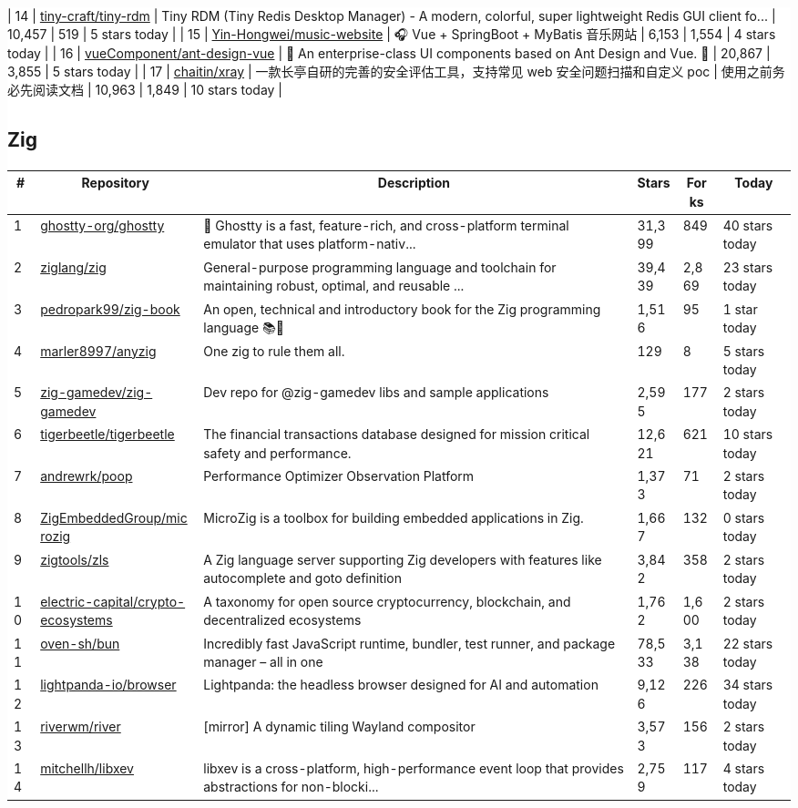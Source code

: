 | 14 | [tiny-craft/tiny-rdm](https://github.com/tiny-craft/tiny-rdm) | Tiny RDM (Tiny Redis Desktop Manager) - A modern, colorful, super lightweight Redis GUI client fo... | 10,457 | 519 | 5 stars today |
| 15 | [Yin-Hongwei/music-website](https://github.com/Yin-Hongwei/music-website) | 🎧 Vue + SpringBoot + MyBatis 音乐网站 | 6,153 | 1,554 | 4 stars today |
| 16 | [vueComponent/ant-design-vue](https://github.com/vueComponent/ant-design-vue) | 🌈 An enterprise-class UI components based on Ant Design and Vue. 🐜 | 20,867 | 3,855 | 5 stars today |
| 17 | [chaitin/xray](https://github.com/chaitin/xray) | 一款长亭自研的完善的安全评估工具，支持常见 web 安全问题扫描和自定义 poc | 使用之前务必先阅读文档 | 10,963 | 1,849 | 10 stars today |


## Zig

| # | Repository | Description | Stars | Forks | Today |
| --- | --- | --- | --- | --- | --- |
| 1 | [ghostty-org/ghostty](https://github.com/ghostty-org/ghostty) | 👻 Ghostty is a fast, feature-rich, and cross-platform terminal emulator that uses platform-nativ... | 31,399 | 849 | 40 stars today |
| 2 | [ziglang/zig](https://github.com/ziglang/zig) | General-purpose programming language and toolchain for maintaining robust, optimal, and reusable ... | 39,439 | 2,869 | 23 stars today |
| 3 | [pedropark99/zig-book](https://github.com/pedropark99/zig-book) | An open, technical and introductory book for the Zig programming language 📚📖 | 1,516 | 95 | 1 star today |
| 4 | [marler8997/anyzig](https://github.com/marler8997/anyzig) | One zig to rule them all. | 129 | 8 | 5 stars today |
| 5 | [zig-gamedev/zig-gamedev](https://github.com/zig-gamedev/zig-gamedev) | Dev repo for @zig-gamedev libs and sample applications | 2,595 | 177 | 2 stars today |
| 6 | [tigerbeetle/tigerbeetle](https://github.com/tigerbeetle/tigerbeetle) | The financial transactions database designed for mission critical safety and performance. | 12,621 | 621 | 10 stars today |
| 7 | [andrewrk/poop](https://github.com/andrewrk/poop) | Performance Optimizer Observation Platform | 1,373 | 71 | 2 stars today |
| 8 | [ZigEmbeddedGroup/microzig](https://github.com/ZigEmbeddedGroup/microzig) | MicroZig is a toolbox for building embedded applications in Zig. | 1,667 | 132 | 0 stars today |
| 9 | [zigtools/zls](https://github.com/zigtools/zls) | A Zig language server supporting Zig developers with features like autocomplete and goto definition | 3,842 | 358 | 2 stars today |
| 10 | [electric-capital/crypto-ecosystems](https://github.com/electric-capital/crypto-ecosystems) | A taxonomy for open source cryptocurrency, blockchain, and decentralized ecosystems | 1,762 | 1,600 | 2 stars today |
| 11 | [oven-sh/bun](https://github.com/oven-sh/bun) | Incredibly fast JavaScript runtime, bundler, test runner, and package manager – all in one | 78,533 | 3,138 | 22 stars today |
| 12 | [lightpanda-io/browser](https://github.com/lightpanda-io/browser) | Lightpanda: the headless browser designed for AI and automation | 9,126 | 226 | 34 stars today |
| 13 | [riverwm/river](https://github.com/riverwm/river) | [mirror] A dynamic tiling Wayland compositor | 3,573 | 156 | 2 stars today |
| 14 | [mitchellh/libxev](https://github.com/mitchellh/libxev) | libxev is a cross-platform, high-performance event loop that provides abstractions for non-blocki... | 2,759 | 117 | 4 stars today |

